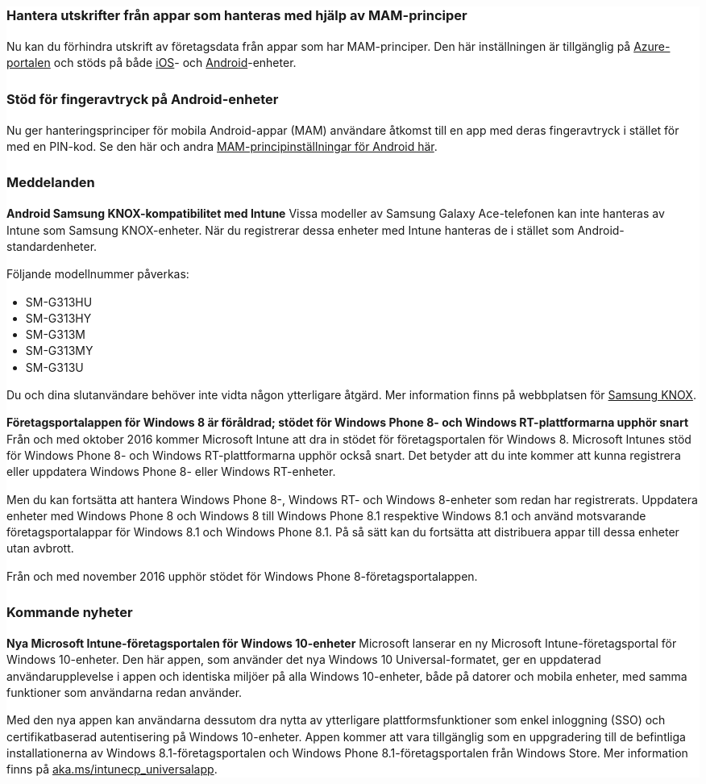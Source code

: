 ### <a name="manage-printing-from-apps-managed-using-mam-policies"></a>Hantera utskrifter från appar som hanteras med hjälp av MAM-principer
Nu kan du förhindra utskrift av företagsdata från appar som har MAM-principer. Den här inställningen är tillgänglig på [Azure-portalen](/Intune/deploy-use/create-and-deploy-mobile-app-management-policies-with-microsoft-intune) och stöds på både [iOS](/Intune/deploy-use/ios-mam-policy-settings)- och [Android](/Intune/deploy-use/android-mam-policy-settings)-enheter.


### <a name="support-for-fingerprints-on-android-devices"></a>Stöd för fingeravtryck på Android-enheter
Nu ger hanteringsprinciper för mobila Android-appar (MAM) användare åtkomst till en app med deras fingeravtryck i stället för med en PIN-kod. Se den här och andra [MAM-principinställningar för Android här](/Intune/deploy-use/android-mam-policy-settings).

### <a name="notices"></a>Meddelanden

__Android Samsung KNOX-kompatibilitet med Intune__ Vissa modeller av Samsung Galaxy Ace-telefonen kan inte hanteras av Intune som Samsung KNOX-enheter. När du registrerar dessa enheter med Intune hanteras de i stället som Android-standardenheter.

Följande modellnummer påverkas:

* SM-G313HU
* SM-G313HY
* SM-G313M
* SM-G313MY
* SM-G313U

Du och dina slutanvändare behöver inte vidta någon ytterligare åtgärd. Mer information finns på webbplatsen för [Samsung KNOX](https://www.samsungknox.com).

__Företagsportalappen för Windows 8 är föråldrad; stödet för Windows Phone 8- och Windows RT-plattformarna upphör snart__ Från och med oktober 2016 kommer Microsoft Intune att dra in stödet för företagsportalen för Windows 8. Microsoft Intunes stöd för Windows Phone 8- och Windows RT-plattformarna upphör också snart. Det betyder att du inte kommer att kunna registrera eller uppdatera Windows Phone 8- eller Windows RT-enheter.

Men du kan fortsätta att hantera Windows Phone 8-, Windows RT- och Windows 8-enheter som redan har registrerats. Uppdatera enheter med Windows Phone 8 och Windows 8 till Windows Phone 8.1 respektive Windows 8.1 och använd motsvarande företagsportalappar för Windows 8.1 och Windows Phone 8.1. På så sätt kan du fortsätta att distribuera appar till dessa enheter utan avbrott.

Från och med november 2016 upphör stödet för Windows Phone 8-företagsportalappen.


### <a name="whats-coming"></a>Kommande nyheter

__Nya Microsoft Intune-företagsportalen för Windows 10-enheter__ Microsoft lanserar en ny Microsoft Intune-företagsportal för Windows 10-enheter. Den här appen, som använder det nya Windows 10 Universal-formatet, ger en uppdaterad användarupplevelse i appen och identiska miljöer på alla Windows 10-enheter, både på datorer och mobila enheter, med samma funktioner som användarna redan använder.

Med den nya appen kan användarna dessutom dra nytta av ytterligare plattformsfunktioner som enkel inloggning (SSO) och certifikatbaserad autentisering på Windows 10-enheter. Appen kommer att vara tillgänglig som en uppgradering till de befintliga installationerna av Windows 8.1-företagsportalen och Windows Phone 8.1-företagsportalen från Windows Store. Mer information finns på [aka.ms/intunecp_universalapp](http://aka.ms/intunecp_universalapp).
